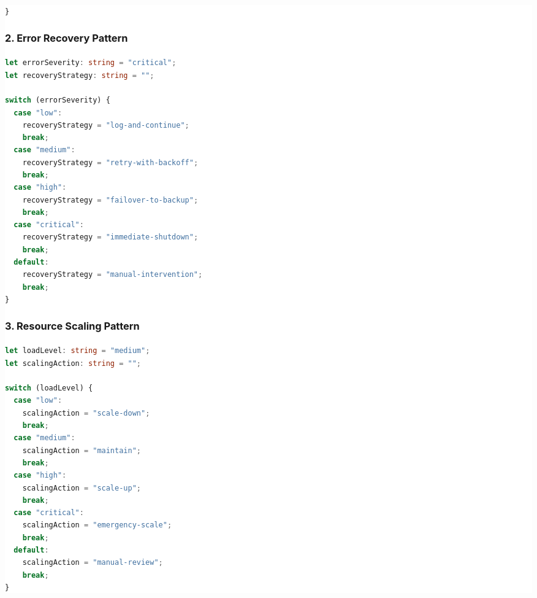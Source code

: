```typescript
}
```

### 2. Error Recovery Pattern

```typescript
let errorSeverity: string = "critical";
let recoveryStrategy: string = "";

switch (errorSeverity) {
  case "low":
    recoveryStrategy = "log-and-continue";
    break;
  case "medium":
    recoveryStrategy = "retry-with-backoff";
    break;
  case "high":
    recoveryStrategy = "failover-to-backup";
    break;
  case "critical":
    recoveryStrategy = "immediate-shutdown";
    break;
  default:
    recoveryStrategy = "manual-intervention";
    break;
}
```

### 3. Resource Scaling Pattern

```typescript
let loadLevel: string = "medium";
let scalingAction: string = "";

switch (loadLevel) {
  case "low":
    scalingAction = "scale-down";
    break;
  case "medium":
    scalingAction = "maintain";
    break;
  case "high":
    scalingAction = "scale-up";
    break;
  case "critical":
    scalingAction = "emergency-scale";
    break;
  default:
    scalingAction = "manual-review";
    break;
}
```
